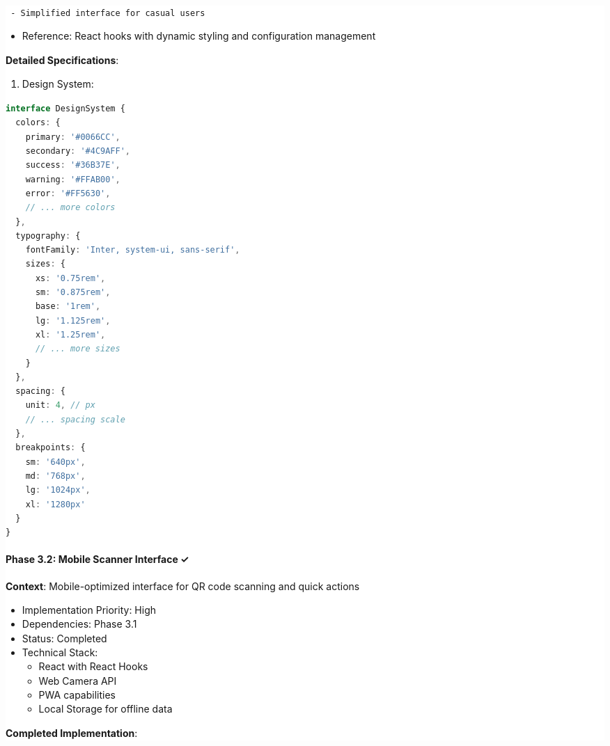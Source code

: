      - Simplified interface for casual users
   - Reference: React hooks with dynamic styling and configuration management

**Detailed Specifications**:

1. Design System:
```typescript
interface DesignSystem {
  colors: {
    primary: '#0066CC',
    secondary: '#4C9AFF',
    success: '#36B37E',
    warning: '#FFAB00',
    error: '#FF5630',
    // ... more colors
  },
  typography: {
    fontFamily: 'Inter, system-ui, sans-serif',
    sizes: {
      xs: '0.75rem',
      sm: '0.875rem',
      base: '1rem',
      lg: '1.125rem',
      xl: '1.25rem',
      // ... more sizes
    }
  },
  spacing: {
    unit: 4, // px
    // ... spacing scale
  },
  breakpoints: {
    sm: '640px',
    md: '768px',
    lg: '1024px',
    xl: '1280px'
  }
}
```

#### Phase 3.2: Mobile Scanner Interface ✓
**Context**: Mobile-optimized interface for QR code scanning and quick actions
- Implementation Priority: High
- Dependencies: Phase 3.1
- Status: Completed
- Technical Stack:
  - React with React Hooks
  - Web Camera API
  - PWA capabilities
  - Local Storage for offline data

**Completed Implementation**:
